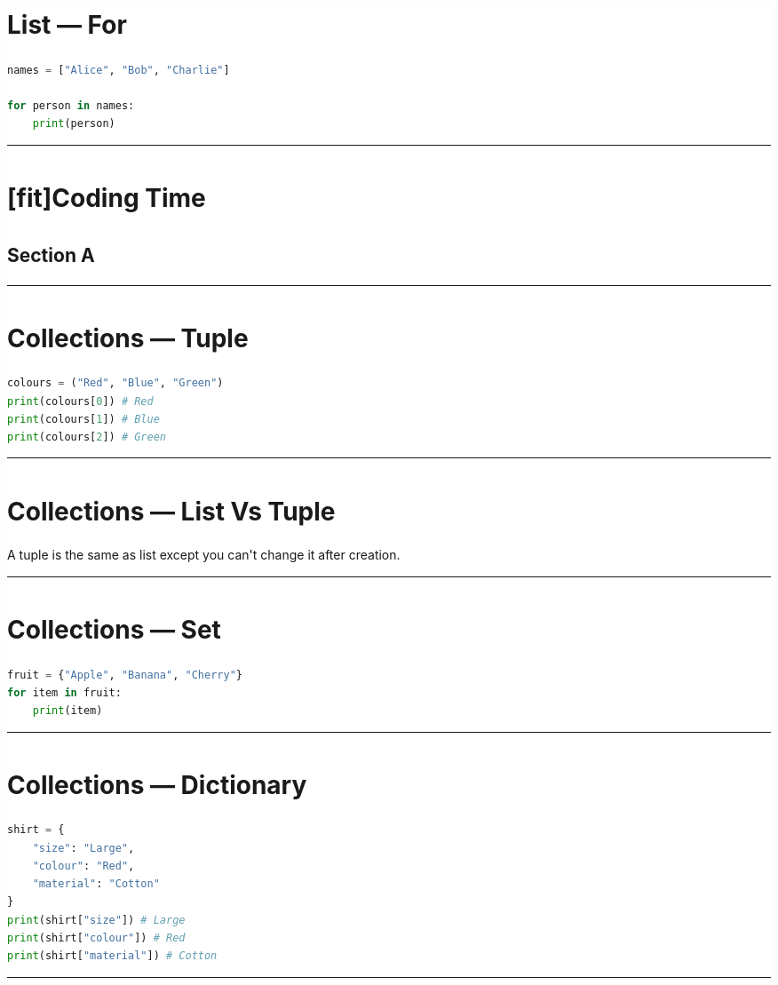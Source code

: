 # List — For

```python
names = ["Alice", "Bob", "Charlie"]

for person in names:
    print(person)
```

---

# [fit]Coding Time
## Section A

---

# Collections — Tuple

```python
colours = ("Red", "Blue", "Green")
print(colours[0]) # Red
print(colours[1]) # Blue
print(colours[2]) # Green
```

---

# Collections — List Vs Tuple

A tuple is the same as list except you can't change it after creation.

---

# Collections — Set

```python
fruit = {"Apple", "Banana", "Cherry"}
for item in fruit:
    print(item)
```

---

# Collections — Dictionary

```python
shirt = {
    "size": "Large",
    "colour": "Red",
    "material": "Cotton"
}
print(shirt["size"]) # Large
print(shirt["colour"]) # Red
print(shirt["material"]) # Cotton
```

---